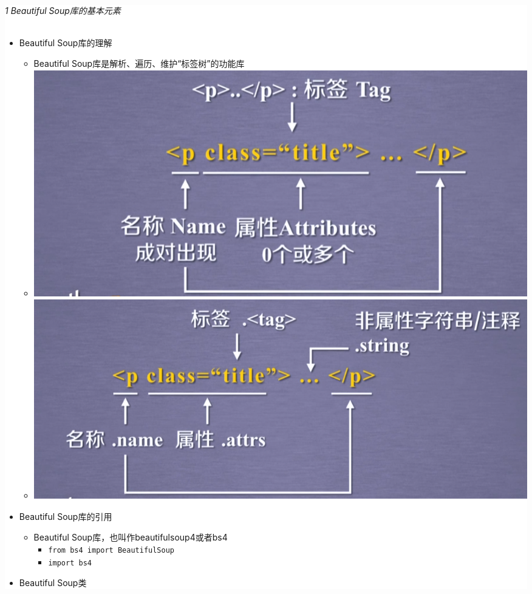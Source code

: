 ###### 1  Beautiful Soup库的基本元素

- Beautiful Soup库的理解

  - Beautiful Soup库是解析、遍历、维护“标签树”的功能库
  - ![](img/e2.png)
  - ![](img/e6.png) 

- Beautiful Soup库的引用

  - Beautiful Soup库，也叫作beautifulsoup4或者bs4
    - `from bs4 import BeautifulSoup`
    - `import bs4`

- Beautiful Soup类
